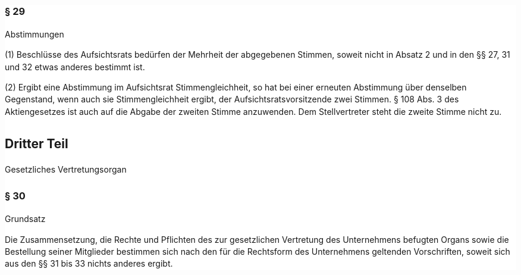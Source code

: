 ### § 29  
Abstimmungen

<div>

<div class="jnhtml">

<div>

<div class="jurAbsatz">

(1) Beschlüsse des Aufsichtsrats bedürfen der Mehrheit der abgegebenen
Stimmen, soweit nicht in Absatz 2 und in den §§ 27, 31 und 32 etwas
anderes bestimmt ist.

</div>

<div class="jurAbsatz">

(2) Ergibt eine Abstimmung im Aufsichtsrat Stimmengleichheit, so hat bei
einer erneuten Abstimmung über denselben Gegenstand, wenn auch sie
Stimmengleichheit ergibt, der Aufsichtsratsvorsitzende zwei Stimmen. §
108 Abs. 3 des Aktiengesetzes ist auch auf die Abgabe der zweiten Stimme
anzuwenden. Dem Stellvertreter steht die zweite Stimme nicht zu.

</div>

</div>

</div>

</div>

<span id="BJNR011530976BJNG001000319.html"></span>

## Dritter Teil  
Gesetzliches Vertretungsorgan

<span id="BJNR011530976BJNE004300319.html"></span>

### § 30  
Grundsatz

<div>

<div class="jnhtml">

<div>

<div class="jurAbsatz">

Die Zusammensetzung, die Rechte und Pflichten des zur gesetzlichen
Vertretung des Unternehmens befugten Organs sowie die Bestellung seiner
Mitglieder bestimmen sich nach den für die Rechtsform des Unternehmens
geltenden Vorschriften, soweit sich aus den §§ 31 bis 33 nichts anderes
ergibt.

</div>
